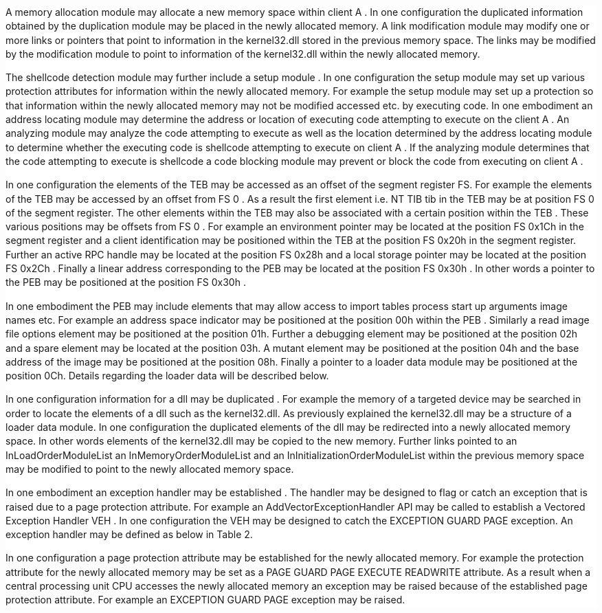 A memory allocation module may allocate a new memory space within client A . In one configuration the duplicated information obtained by the duplication module may be placed in the newly allocated memory. A link modification module may modify one or more links or pointers that point to information in the kernel32.dll stored in the previous memory space. The links may be modified by the modification module to point to information of the kernel32.dll within the newly allocated memory.

The shellcode detection module may further include a setup module . In one configuration the setup module may set up various protection attributes for information within the newly allocated memory. For example the setup module may set up a protection so that information within the newly allocated memory may not be modified accessed etc. by executing code. In one embodiment an address locating module may determine the address or location of executing code attempting to execute on the client A . An analyzing module may analyze the code attempting to execute as well as the location determined by the address locating module to determine whether the executing code is shellcode attempting to execute on client A . If the analyzing module determines that the code attempting to execute is shellcode a code blocking module may prevent or block the code from executing on client A .

In one configuration the elements of the TEB may be accessed as an offset of the segment register FS. For example the elements of the TEB may be accessed by an offset from FS 0 . As a result the first element i.e. NT TIB tib in the TEB may be at position FS 0 of the segment register. The other elements within the TEB may also be associated with a certain position within the TEB . These various positions may be offsets from FS 0 . For example an environment pointer may be located at the position FS 0x1Ch in the segment register and a client identification may be positioned within the TEB at the position FS 0x20h in the segment register. Further an active RPC handle may be located at the position FS 0x28h and a local storage pointer may be located at the position FS 0x2Ch . Finally a linear address corresponding to the PEB may be located at the position FS 0x30h . In other words a pointer to the PEB may be positioned at the position FS 0x30h .

In one embodiment the PEB may include elements that may allow access to import tables process start up arguments image names etc. For example an address space indicator may be positioned at the position 00h within the PEB . Similarly a read image file options element may be positioned at the position 01h. Further a debugging element may be positioned at the position 02h and a spare element may be located at the position 03h. A mutant element may be positioned at the position 04h and the base address of the image may be positioned at the position 08h. Finally a pointer to a loader data module may be positioned at the position 0Ch. Details regarding the loader data will be described below.

In one configuration information for a dll may be duplicated . For example the memory of a targeted device may be searched in order to locate the elements of a dll such as the kernel32.dll. As previously explained the kernel32.dll may be a structure of a loader data module. In one configuration the duplicated elements of the dll may be redirected into a newly allocated memory space. In other words elements of the kernel32.dll may be copied to the new memory. Further links pointed to an InLoadOrderModuleList an InMemoryOrderModuleList and an InInitializationOrderModuleList within the previous memory space may be modified to point to the newly allocated memory space.

In one embodiment an exception handler may be established . The handler may be designed to flag or catch an exception that is raised due to a page protection attribute. For example an AddVectorExceptionHandler API may be called to establish a Vectored Exception Handler VEH . In one configuration the VEH may be designed to catch the EXCEPTION GUARD PAGE exception. An exception handler may be defined as below in Table 2.

In one configuration a page protection attribute may be established for the newly allocated memory. For example the protection attribute for the newly allocated memory may be set as a PAGE GUARD PAGE EXECUTE READWRITE attribute. As a result when a central processing unit CPU accesses the newly allocated memory an exception may be raised because of the established page protection attribute. For example an EXCEPTION GUARD PAGE exception may be raised.
